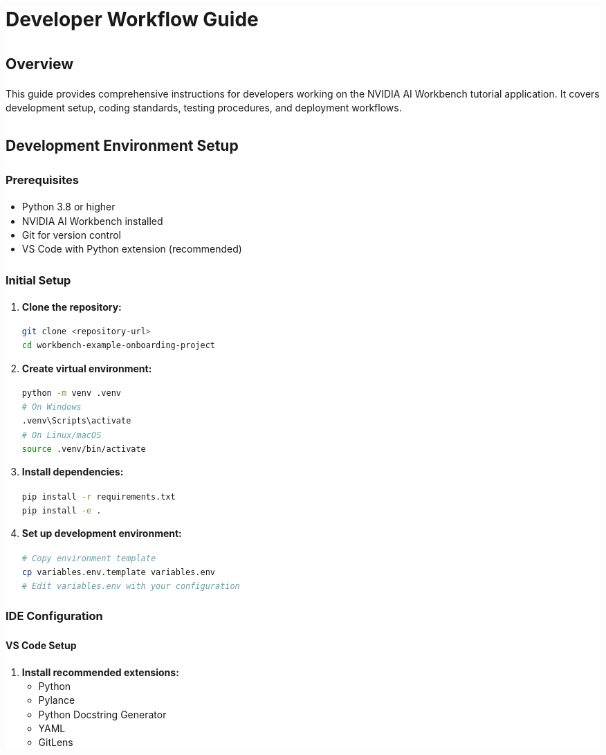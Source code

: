 # Developer Workflow Guide

## Overview

This guide provides comprehensive instructions for developers working on the NVIDIA AI Workbench tutorial application. It covers development setup, coding standards, testing procedures, and deployment workflows.

## Development Environment Setup

### Prerequisites

- Python 3.8 or higher
- NVIDIA AI Workbench installed
- Git for version control
- VS Code with Python extension (recommended)

### Initial Setup

1. **Clone the repository:**
   ```bash
   git clone <repository-url>
   cd workbench-example-onboarding-project
   ```

2. **Create virtual environment:**
   ```bash
   python -m venv .venv
   # On Windows
   .venv\Scripts\activate
   # On Linux/macOS
   source .venv/bin/activate
   ```

3. **Install dependencies:**
   ```bash
   pip install -r requirements.txt
   pip install -e .
   ```

4. **Set up development environment:**
   ```bash
   # Copy environment template
   cp variables.env.template variables.env
   # Edit variables.env with your configuration
   ```

### IDE Configuration

#### VS Code Setup

1. **Install recommended extensions:**
   - Python
   - Pylance
   - Python Docstring Generator
   - YAML
   - GitLens
